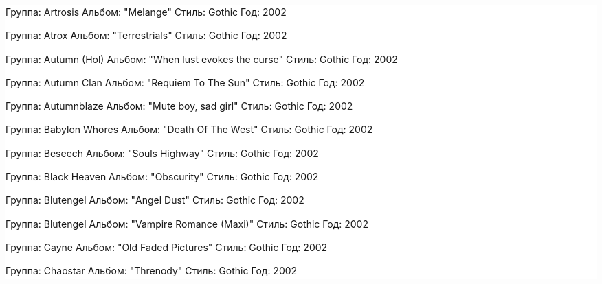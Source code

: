 Группа: Artrosis
Альбом: "Melange"
Стиль: Gothic
Год: 2002

Группа: Atrox
Альбом: "Terrestrials"
Стиль: Gothic
Год: 2002

Группа: Autumn (Hol)
Альбом: "When lust evokes the curse"
Стиль: Gothic
Год: 2002

Группа: Autumn Clan
Альбом: "Requiem To The Sun"
Стиль: Gothic
Год: 2002

Группа: Autumnblaze
Альбом: "Mute boy, sad girl"
Стиль: Gothic
Год: 2002

Группа: Babylon Whores
Альбом: "Death Of The West"
Стиль: Gothic
Год: 2002

Группа: Beseech
Альбом: "Souls Highway"
Стиль: Gothic
Год: 2002

Группа: Black Heaven
Альбом: "Obscurity"
Стиль: Gothic
Год: 2002

Группа: Blutengel
Альбом: "Angel Dust"
Стиль: Gothic
Год: 2002

Группа: Blutengel
Альбом: "Vampire Romance (Maxi)"
Стиль: Gothic
Год: 2002

Группа: Cayne
Альбом: "Old Faded Pictures"
Стиль: Gothic
Год: 2002

Группа: Chaostar
Альбом: "Threnody"
Стиль: Gothic
Год: 2002
